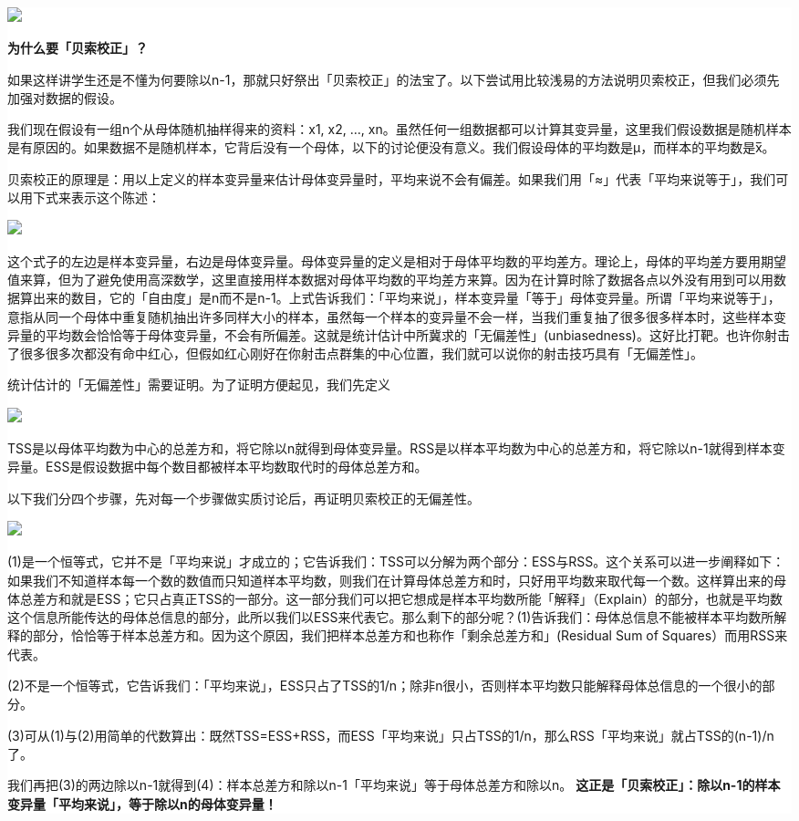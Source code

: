 ![](/images/520/7.png)

  

 **为什么要「贝索校正」？**  

  

如果这样讲学生还是不懂为何要除以n-1，那就只好祭出「贝索校正」的法宝了。以下尝试用比较浅易的方法说明贝索校正，但我们必须先加强对数据的假设。

我们现在假设有一组n个从母体随机抽样得来的资料：x1, x2, …,
xn。虽然任何一组数据都可以计算其变异量，这里我们假设数据是随机样本是有原因的。如果数据不是随机样本，它背后没有一个母体，以下的讨论便没有意义。我们假设母体的平均数是μ，而样本的平均数是x̅。

  

贝索校正的原理是：用以上定义的样本变异量来估计母体变异量时，平均来说不会有偏差。如果我们用「≈」代表「平均来说等于」，我们可以用下式来表示这个陈述：

  

![](/images/520/8.png)

  

这个式子的左边是样本变异量，右边是母体变异量。母体变异量的定义是相对于母体平均数的平均差方。理论上，母体的平均差方要用期望值来算，但为了避免使用高深数学，这里直接用样本数据对母体平均数的平均差方来算。因为在计算时除了数据各点以外没有用到可以用数据算出来的数目，它的「自由度」是n而不是n-1。上式告诉我们：「平均来说」，样本变异量「等于」母体变异量。所谓「平均来说等于」，意指从同一个母体中重复随机抽出许多同样大小的样本，虽然每一个样本的变异量不会一样，当我们重复抽了很多很多样本时，这些样本变异量的平均数会恰恰等于母体变异量，不会有所偏差。这就是统计估计中所冀求的「无偏差性」(unbiasedness)。这好比打靶。也许你射击了很多很多次都没有命中红心，但假如红心刚好在你射击点群集的中心位置，我们就可以说你的射击技巧具有「无偏差性」。  

  

统计估计的「无偏差性」需要证明。为了证明方便起见，我们先定义

  

![](/images/520/9.png)

  

TSS是以母体平均数为中心的总差方和，将它除以n就得到母体变异量。RSS是以样本平均数为中心的总差方和，将它除以n-1就得到样本变异量。ESS是假设数据中每个数目都被样本平均数取代时的母体总差方和。

  

以下我们分四个步骤，先对每一个步骤做实质讨论后，再证明贝索校正的无偏差性。

  

![](/images/520/10.png)

  

(1)是一个恒等式，它并不是「平均来说」才成立的；它告诉我们：TSS可以分解为两个部分：ESS与RSS。这个关系可以进一步阐释如下：如果我们不知道样本每一个数的数值而只知道样本平均数，则我们在计算母体总差方和时，只好用平均数来取代每一个数。这样算出来的母体总差方和就是ESS；它只占真正TSS的一部分。这一部分我们可以把它想成是样本平均数所能「解释」（Explain）的部分，也就是平均数这个信息所能传达的母体总信息的部分，此所以我们以ESS来代表它。那么剩下的部分呢？(1)告诉我们：母体总信息不能被样本平均数所解释的部分，恰恰等于样本总差方和。因为这个原因，我们把样本总差方和也称作「剩余总差方和」(Residual
Sum of Squares）而用RSS来代表。

  

(2)不是一个恒等式，它告诉我们：「平均来说」，ESS只占了TSS的1/n；除非n很小，否则样本平均数只能解释母体总信息的一个很小的部分。

  

(3)可从(1)与(2)用简单的代数算出：既然TSS=ESS+RSS，而ESS「平均来说」只占TSS的1/n，那么RSS「平均来说」就占TSS的(n-1)/n了。

  

我们再把(3)的两边除以n-1就得到(4)：样本总差方和除以n-1「平均来说」等于母体总差方和除以n。
**这正是「贝索校正」：除以n-1的样本变异量「平均来说」，等于除以n的母体变异量！**
